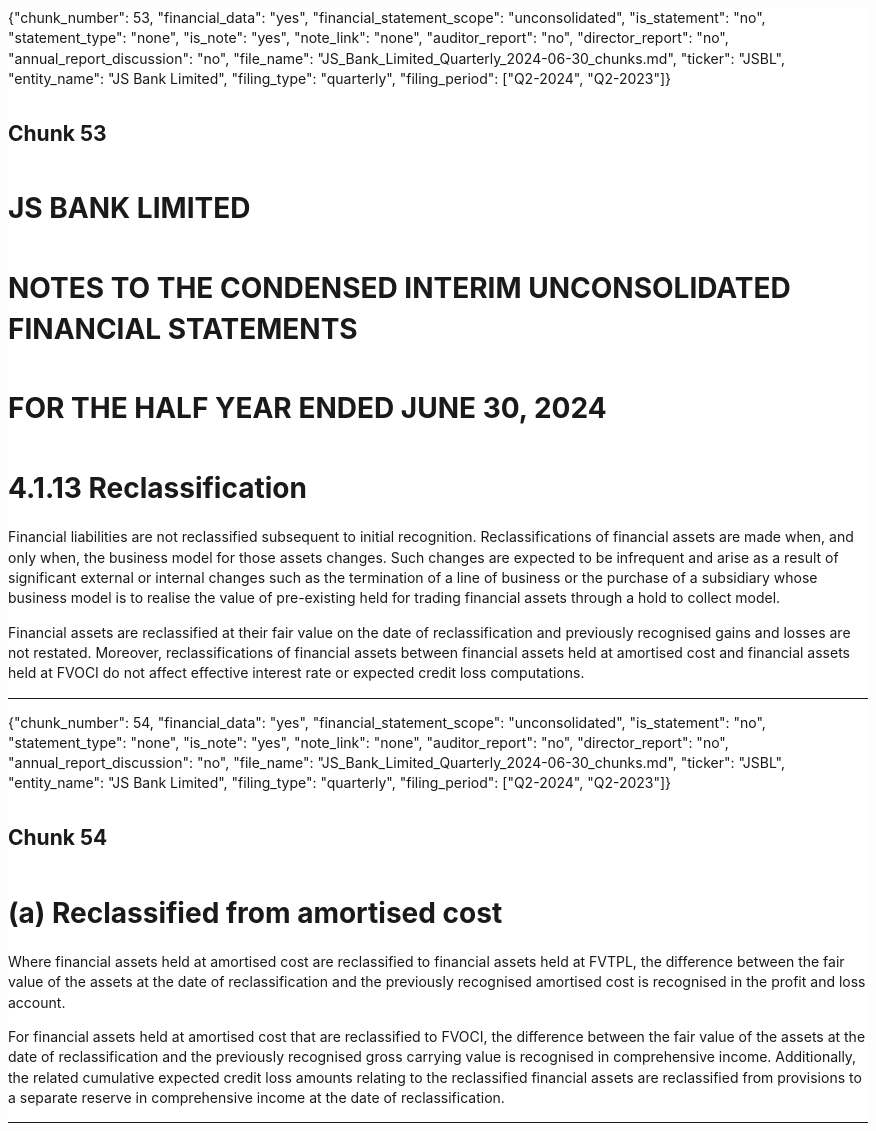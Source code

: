 {"chunk_number": 53, "financial_data": "yes", "financial_statement_scope": "unconsolidated", "is_statement": "no", "statement_type": "none", "is_note": "yes", "note_link": "none", "auditor_report": "no", "director_report": "no", "annual_report_discussion": "no", "file_name": "JS_Bank_Limited_Quarterly_2024-06-30_chunks.md", "ticker": "JSBL", "entity_name": "JS Bank Limited", "filing_type": "quarterly", "filing_period": ["Q2-2024", "Q2-2023"]}
## Chunk 53


# JS BANK LIMITED

# NOTES TO THE CONDENSED INTERIM UNCONSOLIDATED FINANCIAL STATEMENTS

# FOR THE HALF YEAR ENDED JUNE 30, 2024

# 4.1.13 Reclassification

Financial liabilities are not reclassified subsequent to initial recognition. Reclassifications of financial assets are made when, and only when, the business model for those assets changes. Such changes are expected to be infrequent and arise as a result of significant external or internal changes such as the termination of a line of business or the purchase of a subsidiary whose business model is to realise the value of pre-existing held for trading financial assets through a hold to collect model.

Financial assets are reclassified at their fair value on the date of reclassification and previously recognised gains and losses are not restated. Moreover, reclassifications of financial assets between financial assets held at amortised cost and financial assets held at FVOCI do not affect effective interest rate or expected credit loss computations.

---

{"chunk_number": 54, "financial_data": "yes", "financial_statement_scope": "unconsolidated", "is_statement": "no", "statement_type": "none", "is_note": "yes", "note_link": "none", "auditor_report": "no", "director_report": "no", "annual_report_discussion": "no", "file_name": "JS_Bank_Limited_Quarterly_2024-06-30_chunks.md", "ticker": "JSBL", "entity_name": "JS Bank Limited", "filing_type": "quarterly", "filing_period": ["Q2-2024", "Q2-2023"]}
## Chunk 54


# (a) Reclassified from amortised cost

Where financial assets held at amortised cost are reclassified to financial assets held at FVTPL, the difference between the fair value of the assets at the date of reclassification and the previously recognised amortised cost is recognised in the profit and loss account.

For financial assets held at amortised cost that are reclassified to FVOCI, the difference between the fair value of the assets at the date of reclassification and the previously recognised gross carrying value is recognised in comprehensive income. Additionally, the related cumulative expected credit loss amounts relating to the reclassified financial assets are reclassified from provisions to a separate reserve in comprehensive income at the date of reclassification.

---